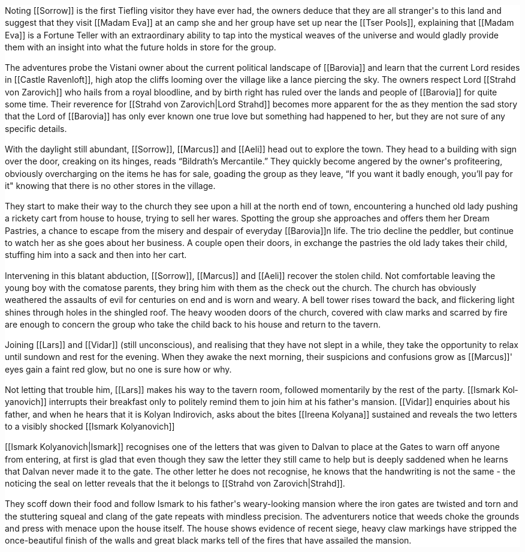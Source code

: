 Noting [[Sorrow]] is the first Tiefling visitor they have ever had, the owners deduce that they are all stranger's to this land and suggest that they visit [[Madam Eva]] at an camp she and her group have set up near the [[Tser Pools]], explaining that [[Madam Eva]] is a Fortune Teller with an extraordinary  ability to tap into the mystical weaves of the universe and would gladly provide them with an insight into what the future holds in store for the group.

The adventures probe the Vistani owner about the current political landscape of [[Barovia]] and learn that the current Lord resides in [[Castle Ravenloft]], high atop the cliffs looming over the village like a lance piercing the sky. The owners respect Lord [[Strahd von Zarovich]] who hails from a royal bloodline, and by birth right has ruled over the lands and people of [[Barovia]] for quite some time. Their reverence for [[Strahd von Zarovich|Lord Strahd]] becomes more apparent for the as they mention the sad story that the Lord of [[Barovia]] has only ever known one true love but something had happened to her, but they are not sure of any specific details.

With the daylight still abundant, [[Sorrow]], [[Marcus]] and [[Aeli]] head out to explore the town. They head to a building with sign over the door, creaking on its hinges, reads “Bildrath’s Mercantile.” They quickly become angered by the owner's profiteering, obviously overcharging on the items he has for sale, goading the group as they leave,  “If you want it badly enough, you’ll pay for it" knowing that there is no other stores in the village.

They start to make their way to the church they see upon a hill at the north end of town, encountering a hunched old lady pushing a rickety cart from house to house, trying to sell her wares. Spotting the group she approaches and offers them her Dream Pastries, a chance to escape from the misery and despair of everyday [[Barovia]]n life. The trio decline the peddler, but continue to watch her as she goes about her business. A couple open their doors, in exchange the pastries the old lady takes their child, stuffing him into a sack and then into her cart.

Intervening in this blatant abduction, [[Sorrow]], [[Marcus]] and [[Aeli]] recover the stolen child. Not comfortable leaving the young boy with the comatose parents, they bring him with them as the check out the church. The church has obviously weathered the assaults of evil for centuries on end and is worn and weary. A bell tower rises toward the back, and flickering light shines through holes in the shingled roof. The heavy wooden doors of the church, covered with claw marks and scarred by fire are enough to concern the group who take the child back to his house and return to the tavern.

Joining [[Lars]] and [[Vidar]] (still unconscious), and realising that they have not slept in a while, they take the opportunity to relax until sundown and rest for the evening. When they awake the next morning, their suspicions and confusions grow as [[Marcus]]' eyes gain a faint red glow, but no one is sure how or why.

Not letting that trouble him, [[Lars]] makes his way to the tavern room, followed momentarily by the rest of the party. [[Ismark Kol­yanovich]] interrupts their breakfast only to politely remind them to join him at his father's mansion. [[Vidar]] enquiries about his father, and when he hears that it is Kolyan Indirovich, asks about the bites [[Ireena Kolyana]] sustained and reveals the two letters to a visibly shocked [[Ismark Kol­yanovich]]

[[Ismark Kol­yanovich|Ismark]] recognises one of the letters that was given to Dalvan to place at the Gates to warn off anyone from entering, at first is glad that even though they saw the letter they still came to help but is deeply saddened when he learns that Dalvan never made it to the gate. The other letter he does not recognise, he knows that the handwriting is not the same - the noticing the seal on letter reveals that the it belongs to [[Strahd von Zarovich|Strahd]]. 

They scoff down their food and follow Ismark to his father's weary-looking mansion where the iron gates are twisted and torn and the stuttering squeal and clang of the gate repeats with mindless precision. The adventurers notice that weeds choke the grounds and press with menace upon the house itself. The house shows evidence of recent siege, heavy claw markings have stripped the once-beautiful finish of the walls and great  black marks tell of the fires that have assailed the mansion. 
